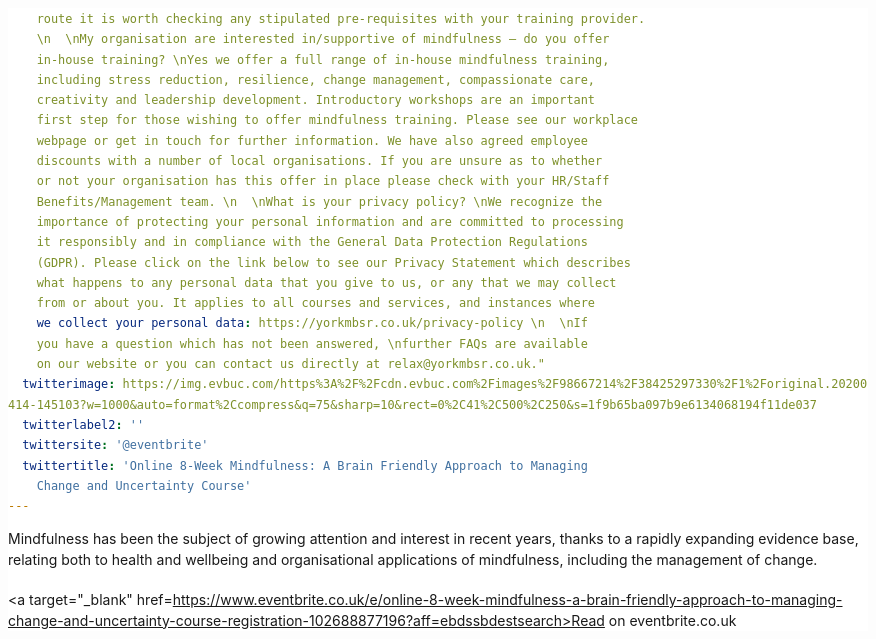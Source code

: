 ```yaml
    route it is worth checking any stipulated pre-requisites with your training provider.
    \n  \nMy organisation are interested in/supportive of mindfulness – do you offer
    in-house training? \nYes we offer a full range of in-house mindfulness training,
    including stress reduction, resilience, change management, compassionate care,
    creativity and leadership development. Introductory workshops are an important
    first step for those wishing to offer mindfulness training. Please see our workplace
    webpage or get in touch for further information. We have also agreed employee
    discounts with a number of local organisations. If you are unsure as to whether
    or not your organisation has this offer in place please check with your HR/Staff
    Benefits/Management team. \n  \nWhat is your privacy policy? \nWe recognize the
    importance of protecting your personal information and are committed to processing
    it responsibly and in compliance with the General Data Protection Regulations
    (GDPR). Please click on the link below to see our Privacy Statement which describes
    what happens to any personal data that you give to us, or any that we may collect
    from or about you. It applies to all courses and services, and instances where
    we collect your personal data: https://yorkmbsr.co.uk/privacy-policy \n  \nIf
    you have a question which has not been answered, \nfurther FAQs are available
    on our website or you can contact us directly at relax@yorkmbsr.co.uk."
  twitterimage: https://img.evbuc.com/https%3A%2F%2Fcdn.evbuc.com%2Fimages%2F98667214%2F38425297330%2F1%2Foriginal.20200414-145103?w=1000&auto=format%2Ccompress&q=75&sharp=10&rect=0%2C41%2C500%2C250&s=1f9b65ba097b9e6134068194f11de037
  twitterlabel2: ''
  twittersite: '@eventbrite'
  twittertitle: 'Online 8-Week Mindfulness: A Brain Friendly Approach to Managing
    Change and Uncertainty Course'
---
```


Mindfulness has been the subject of growing attention and interest in recent years, thanks to a rapidly expanding evidence base, relating both to health and wellbeing and organisational applications of mindfulness, including the management of change.<br><br><a target="_blank" href=https://www.eventbrite.co.uk/e/online-8-week-mindfulness-a-brain-friendly-approach-to-managing-change-and-uncertainty-course-registration-102688877196?aff=ebdssbdestsearch>Read on eventbrite.co.uk</a>